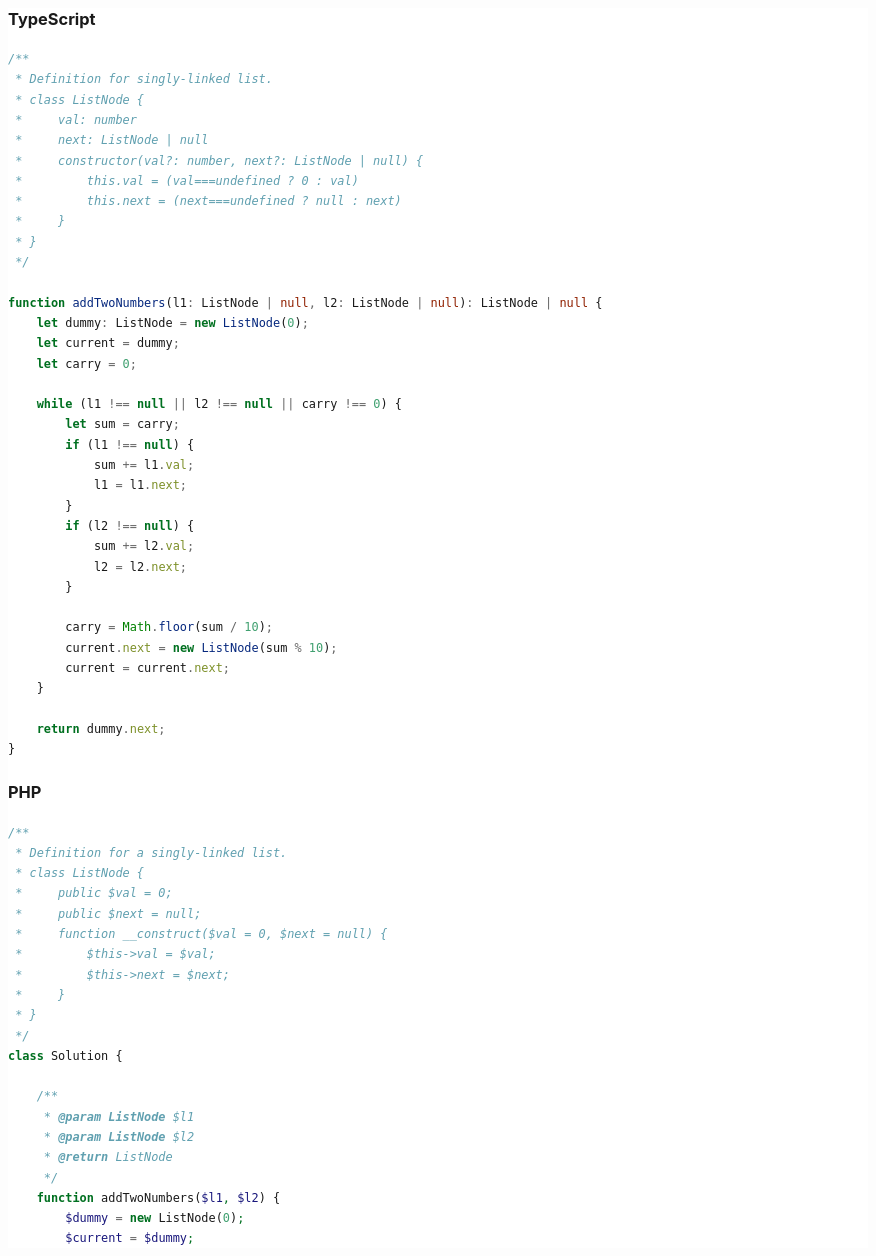 ### TypeScript

```typescript
/**
 * Definition for singly-linked list.
 * class ListNode {
 *     val: number
 *     next: ListNode | null
 *     constructor(val?: number, next?: ListNode | null) {
 *         this.val = (val===undefined ? 0 : val)
 *         this.next = (next===undefined ? null : next)
 *     }
 * }
 */

function addTwoNumbers(l1: ListNode | null, l2: ListNode | null): ListNode | null {
    let dummy: ListNode = new ListNode(0);
    let current = dummy;
    let carry = 0;
    
    while (l1 !== null || l2 !== null || carry !== 0) {
        let sum = carry;
        if (l1 !== null) {
            sum += l1.val;
            l1 = l1.next;
        }
        if (l2 !== null) {
            sum += l2.val;
            l2 = l2.next;
        }
        
        carry = Math.floor(sum / 10);
        current.next = new ListNode(sum % 10);
        current = current.next;
    }
    
    return dummy.next;
}
```

### PHP

```php
/**
 * Definition for a singly-linked list.
 * class ListNode {
 *     public $val = 0;
 *     public $next = null;
 *     function __construct($val = 0, $next = null) {
 *         $this->val = $val;
 *         $this->next = $next;
 *     }
 * }
 */
class Solution {

    /**
     * @param ListNode $l1
     * @param ListNode $l2
     * @return ListNode
     */
    function addTwoNumbers($l1, $l2) {
        $dummy = new ListNode(0);
        $current = $dummy;
```